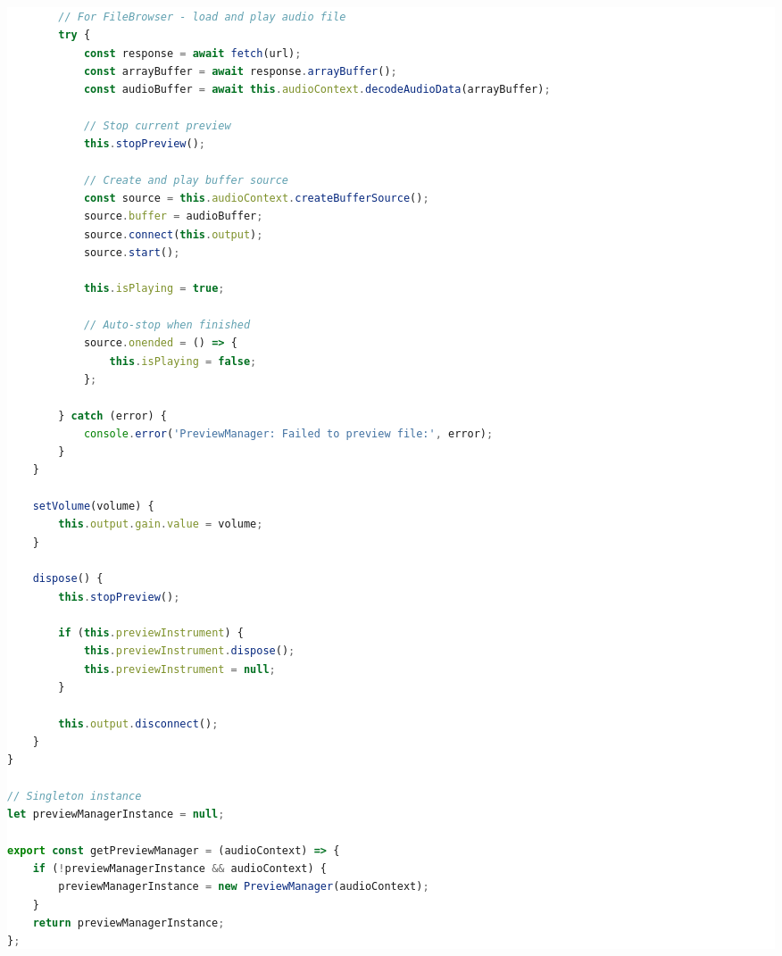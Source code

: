 ```javascript
        // For FileBrowser - load and play audio file
        try {
            const response = await fetch(url);
            const arrayBuffer = await response.arrayBuffer();
            const audioBuffer = await this.audioContext.decodeAudioData(arrayBuffer);

            // Stop current preview
            this.stopPreview();

            // Create and play buffer source
            const source = this.audioContext.createBufferSource();
            source.buffer = audioBuffer;
            source.connect(this.output);
            source.start();

            this.isPlaying = true;

            // Auto-stop when finished
            source.onended = () => {
                this.isPlaying = false;
            };

        } catch (error) {
            console.error('PreviewManager: Failed to preview file:', error);
        }
    }

    setVolume(volume) {
        this.output.gain.value = volume;
    }

    dispose() {
        this.stopPreview();

        if (this.previewInstrument) {
            this.previewInstrument.dispose();
            this.previewInstrument = null;
        }

        this.output.disconnect();
    }
}

// Singleton instance
let previewManagerInstance = null;

export const getPreviewManager = (audioContext) => {
    if (!previewManagerInstance && audioContext) {
        previewManagerInstance = new PreviewManager(audioContext);
    }
    return previewManagerInstance;
};
```
